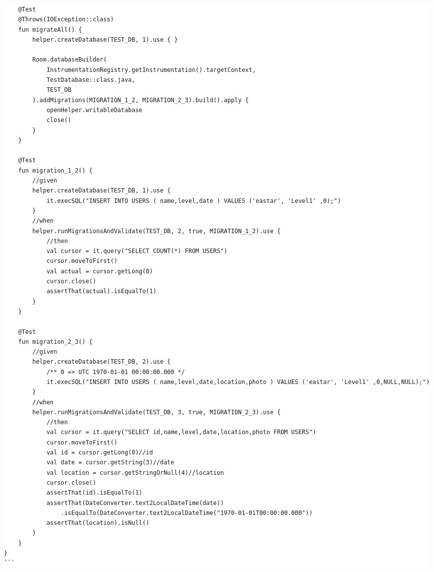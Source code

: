         @Test
        @Throws(IOException::class)
        fun migrateAll() {
            helper.createDatabase(TEST_DB, 1).use { }
    
            Room.databaseBuilder(
                InstrumentationRegistry.getInstrumentation().targetContext,
                TestDatabase::class.java,
                TEST_DB
            ).addMigrations(MIGRATION_1_2, MIGRATION_2_3).build().apply {
                openHelper.writableDatabase
                close()
            }
        }
    
        @Test
        fun migration_1_2() {
            //given
            helper.createDatabase(TEST_DB, 1).use {
                it.execSQL("INSERT INTO USERS ( name,level,date ) VALUES ('eastar', 'Level1' ,0);")
            }
            //when
            helper.runMigrationsAndValidate(TEST_DB, 2, true, MIGRATION_1_2).use {
                //then
                val cursor = it.query("SELECT COUNT(*) FROM USERS")
                cursor.moveToFirst()
                val actual = cursor.getLong(0)
                cursor.close()
                assertThat(actual).isEqualTo(1)
            }
        }
    
        @Test
        fun migration_2_3() {
            //given
            helper.createDatabase(TEST_DB, 2).use {
                /** 0 => UTC 1970-01-01 00:00:00.000 */
                it.execSQL("INSERT INTO USERS ( name,level,date,location,photo ) VALUES ('eastar', 'Level1' ,0,NULL,NULL);")
            }
            //when
            helper.runMigrationsAndValidate(TEST_DB, 3, true, MIGRATION_2_3).use {
                //then
                val cursor = it.query("SELECT id,name,level,date,location,photo FROM USERS")
                cursor.moveToFirst()
                val id = cursor.getLong(0)//id
                val date = cursor.getString(3)//date
                val location = cursor.getStringOrNull(4)//location
                cursor.close()
                assertThat(id).isEqualTo(1)
                assertThat(DateConverter.text2LocalDateTime(date))
                    .isEqualTo(DateConverter.text2LocalDateTime("1970-01-01T00:00:00.000"))
                assertThat(location).isNull()
            }
        }
    }
    ```
    